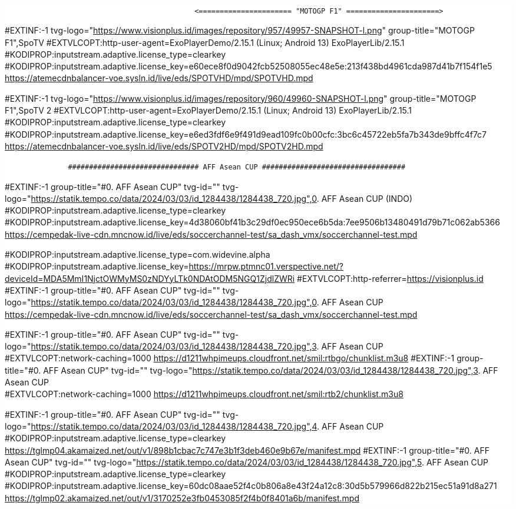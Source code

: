 

                                                 <====================== "MOTOGP F1" ======================>



#EXTINF:-1 tvg-logo="https://www.visionplus.id/images/repository/957/49957-SNAPSHOT-l.png" group-title="MOTOGP F1",SpoTV 
#EXTVLCOPT:http-user-agent=ExoPlayerDemo/2.15.1 (Linux; Android 13) ExoPlayerLib/2.15.1
#KODIPROP:inputstream.adaptive.license_type=clearkey
#KODIPROP:inputstream.adaptive.license_key=e60ece8f0d9042fcb52508055ec48e5e:213f438bd4961cda987d41b7f154f1e5
https://atemecdnbalancer-voe.sysln.id/live/eds/SPOTVHD/mpd/SPOTVHD.mpd

#EXTINF:-1 tvg-logo="https://www.visionplus.id/images/repository/960/49960-SNAPSHOT-l.png" group-title="MOTOGP F1",SpoTV 2 
#EXTVLCOPT:http-user-agent=ExoPlayerDemo/2.15.1 (Linux; Android 13) ExoPlayerLib/2.15.1
#KODIPROP:inputstream.adaptive.license_type=clearkey
#KODIPROP:inputstream.adaptive.license_key=e6ed3fdf6e9f491d9ead109fc0b00cfc:3bc6c45722eb5fa7b343de9bffc4f7c7
https://atemecdnbalancer-voe.sysln.id/live/eds/SPOTV2HD/mpd/SPOTV2HD.mpd



                   ############################### AFF Asean CUP ##################################


#EXTINF:-1 group-title="#0. AFF Asean CUP" tvg-id="" tvg-logo="https://statik.tempo.co/data/2024/03/03/id_1284438/1284438_720.jpg",0. AFF Asean CUP  (INDO)
#KODIPROP:inputstream.adaptive.license_type=clearkey
#KODIPROP:inputstream.adaptive.license_key=4d38060bf41b3c29df0ec950ece6b5da:7ee9506b13480491d79b71c062ab5366
https://cempedak-live-cdn.mncnow.id/live/eds/soccerchannel-test/sa_dash_vmx/soccerchannel-test.mpd

#KODIPROP:inputstream.adaptive.license_type=com.widevine.alpha
#KODIPROP:inputstream.adaptive.license_key=https://mrpw.ptmnc01.verspective.net/?deviceId=MDA5MmI1NjctOWMyMS0zNDYyLTk0NDAtODM5NGQ1ZjdlZWRi
#EXTVLCOPT:http-referrer=https://visionplus.id
#EXTINF:-1 group-title="#0. AFF Asean CUP" tvg-id="" tvg-logo="https://statik.tempo.co/data/2024/03/03/id_1284438/1284438_720.jpg",0. AFF Asean CUP  
https://cempedak-live-cdn.mncnow.id/live/eds/soccerchannel-test/sa_dash_vmx/soccerchannel-test.mpd

#EXTINF:-1 group-title="#0. AFF Asean CUP" tvg-id="" tvg-logo="https://statik.tempo.co/data/2024/03/03/id_1284438/1284438_720.jpg",3. AFF Asean CUP  
#EXTVLCOPT:network-caching=1000
https://d1211whpimeups.cloudfront.net/smil:rtbgo/chunklist.m3u8
#EXTINF:-1 group-title="#0. AFF Asean CUP" tvg-id="" tvg-logo="https://statik.tempo.co/data/2024/03/03/id_1284438/1284438_720.jpg",3. AFF Asean CUP  
#EXTVLCOPT:network-caching=1000
https://d1211whpimeups.cloudfront.net/smil:rtb2/chunklist.m3u8


#EXTINF:-1 group-title="#0. AFF Asean CUP" tvg-id="" tvg-logo="https://statik.tempo.co/data/2024/03/03/id_1284438/1284438_720.jpg",4. AFF Asean CUP  
#KODIPROP:inputstream.adaptive.license_type=clearkey
https://tglmp04.akamaized.net/out/v1/898b1cbac7c747e3b1f3deb460e9b67e/manifest.mpd
#EXTINF:-1 group-title="#0. AFF Asean CUP" tvg-id="" tvg-logo="https://statik.tempo.co/data/2024/03/03/id_1284438/1284438_720.jpg",5. AFF Asean CUP  
#KODIPROP:inputstream.adaptive.license_type=clearkey
#KODIPROP:inputstream.adaptive.license_key=60dc08aae52f4c0b806a8e43f24a12c8:30d5b579966d822b215ec51a91d8a271 
https://tglmp02.akamaized.net/out/v1/3170252e3fb0453085f2f4b0f8401a6b/manifest.mpd
